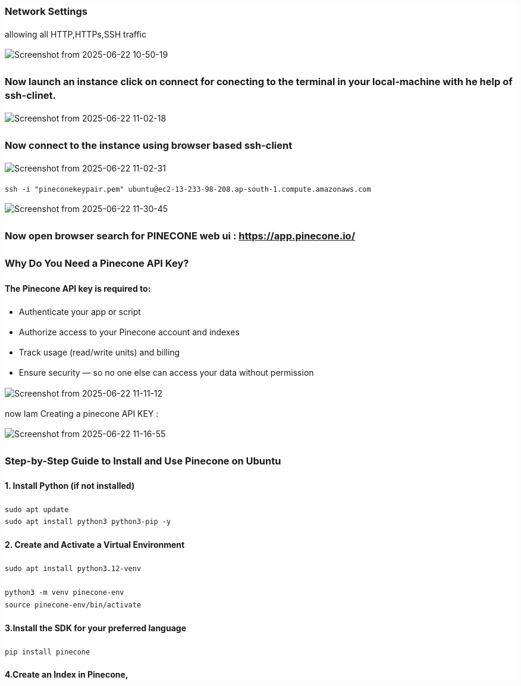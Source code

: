 
### Network Settings 
allowing all HTTP,HTTPs,SSH traffic

![Screenshot from 2025-06-22 10-50-19](https://github.com/user-attachments/assets/9b3c46b8-807f-4709-88c0-38371c2cef87)

### Now launch an instance click on connect for conecting to the terminal in your local-machine with he help of ssh-clinet.


![Screenshot from 2025-06-22 11-02-18](https://github.com/user-attachments/assets/17312c8d-7f64-4777-8028-eca192708d5d)

### Now connect to the instance using browser based ssh-client

![Screenshot from 2025-06-22 11-02-31](https://github.com/user-attachments/assets/c06f1145-046a-45ab-b839-6c7cb136f917)

```
ssh -i "pineconekeypair.pem" ubuntu@ec2-13-233-98-208.ap-south-1.compute.amazonaws.com
```
![Screenshot from 2025-06-22 11-30-45](https://github.com/user-attachments/assets/f6adff91-29ee-49f3-8006-7b9de70a99fc)


### Now open browser search for PINECONE web ui : https://app.pinecone.io/ 

###  Why Do You Need a Pinecone API Key?
#### The Pinecone API key is required to:

- Authenticate your app or script

- Authorize access to your Pinecone account and indexes

- Track usage (read/write units) and billing

- Ensure security — so no one else can access your data without permission

![Screenshot from 2025-06-22 11-11-12](https://github.com/user-attachments/assets/3f4d8dab-d5c8-46de-8610-d06ced903c17)

now Iam Creating a pinecone API KEY :

![Screenshot from 2025-06-22 11-16-55](https://github.com/user-attachments/assets/628eb936-24a4-42b5-a6c9-18beefcf017e)

### Step-by-Step Guide to Install and Use Pinecone on Ubuntu

#### 1. Install Python (if not installed)
```
sudo apt update
sudo apt install python3 python3-pip -y
```
#### 2. Create and Activate a Virtual Environment
```
sudo apt install python3.12-venv

python3 -m venv pinecone-env
source pinecone-env/bin/activate
```
#### 3.Install the SDK for your preferred language
```
pip install pinecone
```
#### 4.Create an Index in Pinecone,